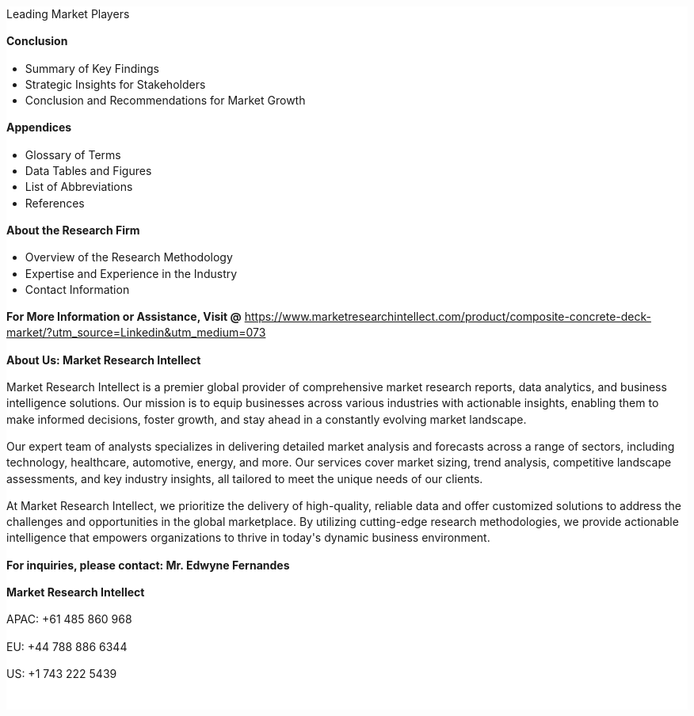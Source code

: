 Leading Market Players</li></ul><p><strong>Conclusion</strong></p><ul><li>Summary of Key Findings</li><li>Strategic Insights for Stakeholders</li><li>Conclusion and Recommendations for Market Growth</li></ul><p><strong>Appendices</strong></p><ul><li>Glossary of Terms</li><li>Data Tables and Figures</li><li>List of Abbreviations</li><li>References</li></ul><p><strong>About the Research Firm</strong></p><ul><li>Overview of the Research Methodology</li><li>Expertise and Experience in the Industry</li><li>Contact Information</li></ul></div><div class="article-main__content" data-test-id="publishing-text-block"><p><span class="font-[700]"><strong>For More Information or Assistance, Visit @</strong>&nbsp;<a href="https://www.marketresearchintellect.com/product/composite-concrete-deck-market/?utm_source=Linkedin&utm_medium=073">https://www.marketresearchintellect.com/product/composite-concrete-deck-market/?utm_source=Linkedin&utm_medium=073</a></span></p><p><strong>About Us: Market Research Intellect</strong></p><p>Market Research Intellect is a premier global provider of comprehensive market research reports, data analytics, and business intelligence solutions. Our mission is to equip businesses across various industries with actionable insights, enabling them to make informed decisions, foster growth, and stay ahead in a constantly evolving market landscape.</p><p>Our expert team of analysts specializes in delivering detailed market analysis and forecasts across a range of sectors, including technology, healthcare, automotive, energy, and more. Our services cover market sizing, trend analysis, competitive landscape assessments, and key industry insights, all tailored to meet the unique needs of our clients.</p><p>At Market Research Intellect, we prioritize the delivery of high-quality, reliable data and offer customized solutions to address the challenges and opportunities in the global marketplace. By utilizing cutting-edge research methodologies, we provide actionable intelligence that empowers organizations to thrive in today's dynamic business environment.</p><p><strong>For inquiries, please contact: Mr. Edwyne Fernandes</strong></p><p><strong>Market Research Intellect</strong></p><p>APAC: +61 485 860 968</p><p>EU: +44 788 886 6344</p><p>US: +1 743 222 5439</p></div><div class="article-main__content" data-test-id="publishing-text-block">&nbsp;</div>
